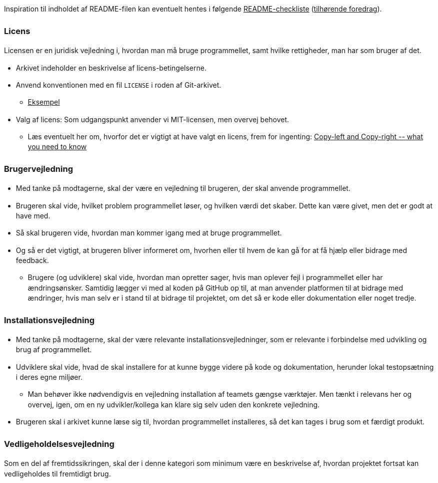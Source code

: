 Inspiration til indholdet af README-filen kan eventuelt hentes i følgende [README-checkliste][DDBECK-checklist] ([tilhørende foredrag](https://www.youtube.com/watch?v=2dAK42B7qtw)).

[DDBECK-checklist]: https://github.com/ddbeck/readme-checklist/blob/main/checklist.md


### Licens

Licensen er en juridisk vejledning i, hvordan man må bruge programmellet, samt hvilke rettigheder, man har som bruger af det.

*   Arkivet indeholder en beskrivelse af licens-betingelserne.
*   Anvend konventionen med en fil `LICENSE` i roden af Git-arkivet.
    -   [Eksempel](https://github.com/Kortforsyningen/template-python-prototype/blob/main/LICENSE)

*   Valg af licens: Som udgangspunkt anvender vi MIT-licensen, men overvej behovet.
    -   Læs eventuelt her om, hvorfor det er vigtigt at have valgt en licens, frem for ingenting: [Copy-left and Copy-right -- what you need to know](https://ascl.net/wordpress/wp-content/uploads/2015/01/AAS_2015_VanderPlasUWashCopyrightleft.pdf)


### Brugervejledning

*   Med tanke på modtagerne, skal der være en vejledning til brugeren, der skal anvende programmellet.

*   Brugeren skal vide, hvilket problem programmellet løser, og hvilken værdi det skaber. Dette kan være givet, men det er godt at have med.

*   Så skal brugeren vide, hvordan man kommer igang med at bruge programmellet.

*   Og så er det vigtigt, at brugeren bliver informeret om, hvorhen eller til hvem de kan gå for at få hjælp eller bidrage med feedback.
    -   Brugere (og udviklere) skal vide, hvordan man opretter sager, hvis man oplever fejl i programmellet eller har ændringsønsker. Samtidig lægger vi med al koden på GitHub op til, at man anvender platformen til at bidrage med ændringer, hvis man selv er i stand til at bidrage til projektet, om det så er kode eller dokumentation eller noget tredje.


### Installationsvejledning

*   Med tanke på modtagerne, skal der være relevante installationsvejledninger, som er relevante i forbindelse med udvikling og brug af programmellet.

*   Udviklere skal vide, hvad de skal installere for at kunne bygge videre på kode og dokumentation, herunder lokal testopsætning i deres egne miljøer.
    -   Man behøver ikke nødvendigvis en vejledning installation af teamets gængse værktøjer. Men tænkt i relevans her og overvej, igen, om en ny udvikler/kollega kan klare sig selv uden den konkrete vejledning.

*   Brugeren skal i arkivet kunne læse sig til, hvordan programmellet installeres, så det kan tages i brug som et færdigt produkt.


### Vedligeholdelsesvejledning

Som en del af fremtidssikringen, skal der i denne kategori som minimum være en beskrivelse af, hvordan projektet fortsat kan vedligeholdes til fremtidigt brug.
